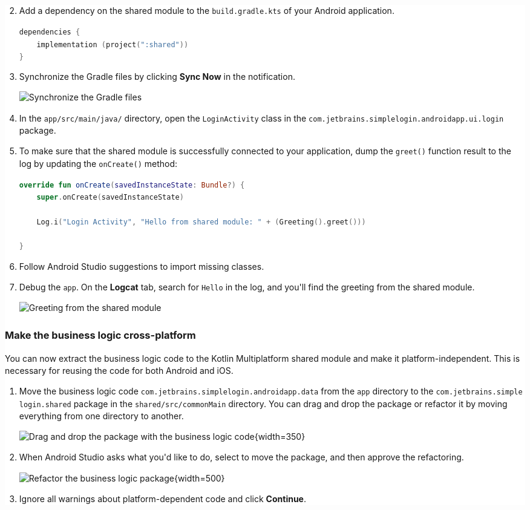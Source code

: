 2. Add a dependency on the shared module to the `build.gradle.kts` of your Android application.

    ```kotlin
    dependencies {
        implementation (project(":shared"))
    }
    ```

3. Synchronize the Gradle files by clicking **Sync Now** in the notification.

   ![Synchronize the Gradle files](gradle-sync.png)

4. In the `app/src/main/java/` directory, open the `LoginActivity` class in the `com.jetbrains.simplelogin.androidapp.ui.login`
   package.
5. To make sure that the shared module is successfully connected to your application, dump the `greet()` function
   result to the log by updating the `onCreate()` method:

    ```kotlin
    override fun onCreate(savedInstanceState: Bundle?) {
        super.onCreate(savedInstanceState)

        Log.i("Login Activity", "Hello from shared module: " + (Greeting().greet()))
   
    }
    ```
6. Follow Android Studio suggestions to import missing classes.
7. Debug the `app`. On the **Logcat** tab, search for `Hello` in the log, and you'll find the greeting from the shared
   module.

   ![Greeting from the shared module](shared-module-greeting.png)

### Make the business logic cross-platform

You can now extract the business logic code to the Kotlin Multiplatform shared module and make it platform-independent.
This is necessary for reusing the code for both Android and iOS.

1. Move the business logic code `com.jetbrains.simplelogin.androidapp.data` from the `app` directory to
   the `com.jetbrains.simplelogin.shared` package in the `shared/src/commonMain` directory.
   You can drag and drop the package or refactor it by moving everything from one directory to another.

   ![Drag and drop the package with the business logic code](moving-business-logic.png){width=350}

2. When Android Studio asks what you'd like to do, select to move the package, and then approve the refactoring.

   ![Refactor the business logic package](refactor-business-logic-package.png){width=500}

3. Ignore all warnings about platform-dependent code and click **Continue**.
